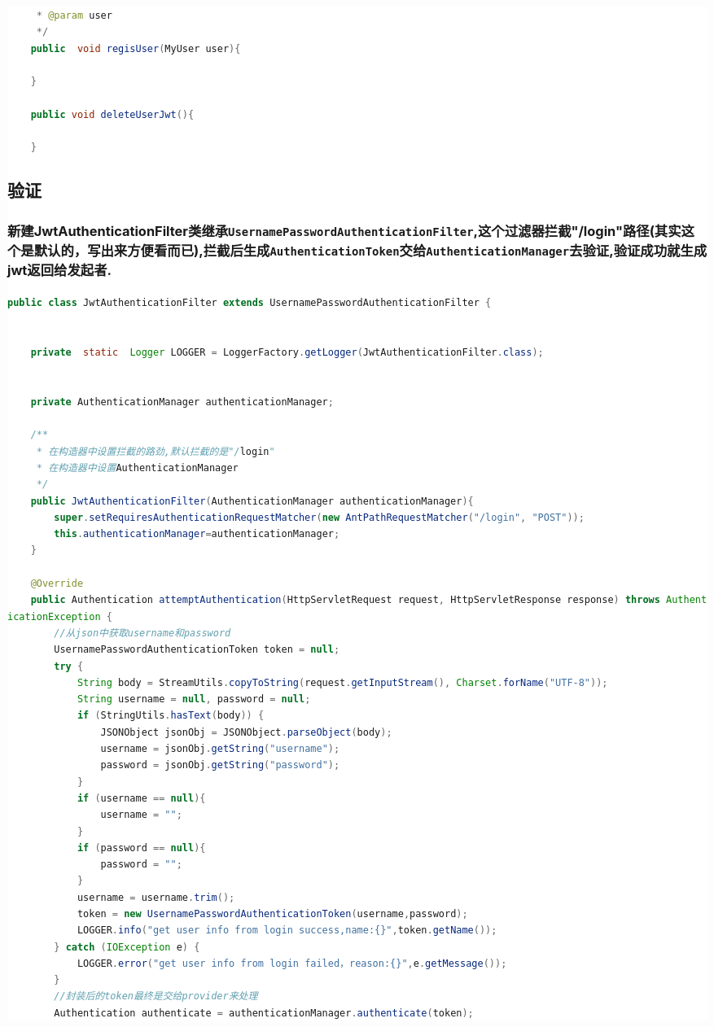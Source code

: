 ```java
     * @param user
     */
    public  void regisUser(MyUser user){

    }

    public void deleteUserJwt(){

    }
```

## 验证
### 新建JwtAuthenticationFilter类继承`UsernamePasswordAuthenticationFilter`,这个过滤器拦截"/login"路径(其实这个是默认的，写出来方便看而已),拦截后生成`AuthenticationToken`交给`AuthenticationManager`去验证,验证成功就生成jwt返回给发起者.
```java
public class JwtAuthenticationFilter extends UsernamePasswordAuthenticationFilter {


    private  static  Logger LOGGER = LoggerFactory.getLogger(JwtAuthenticationFilter.class);


    private AuthenticationManager authenticationManager;

    /**
     * 在构造器中设置拦截的路劲,默认拦截的是"/login"
     * 在构造器中设置AuthenticationManager
     */
    public JwtAuthenticationFilter(AuthenticationManager authenticationManager){
        super.setRequiresAuthenticationRequestMatcher(new AntPathRequestMatcher("/login", "POST"));
        this.authenticationManager=authenticationManager;
    }

    @Override
    public Authentication attemptAuthentication(HttpServletRequest request, HttpServletResponse response) throws AuthenticationException {
        //从json中获取username和password
        UsernamePasswordAuthenticationToken token = null;
        try {
            String body = StreamUtils.copyToString(request.getInputStream(), Charset.forName("UTF-8"));
            String username = null, password = null;
            if (StringUtils.hasText(body)) {
                JSONObject jsonObj = JSONObject.parseObject(body);
                username = jsonObj.getString("username");
                password = jsonObj.getString("password");
            }
            if (username == null){
                username = "";
            }
            if (password == null){
                password = "";
            }
            username = username.trim();
            token = new UsernamePasswordAuthenticationToken(username,password);
            LOGGER.info("get user info from login success,name:{}",token.getName());
        } catch (IOException e) {
            LOGGER.error("get user info from login failed，reason:{}",e.getMessage());
        }
        //封装后的token最终是交给provider来处理
        Authentication authenticate = authenticationManager.authenticate(token);
```